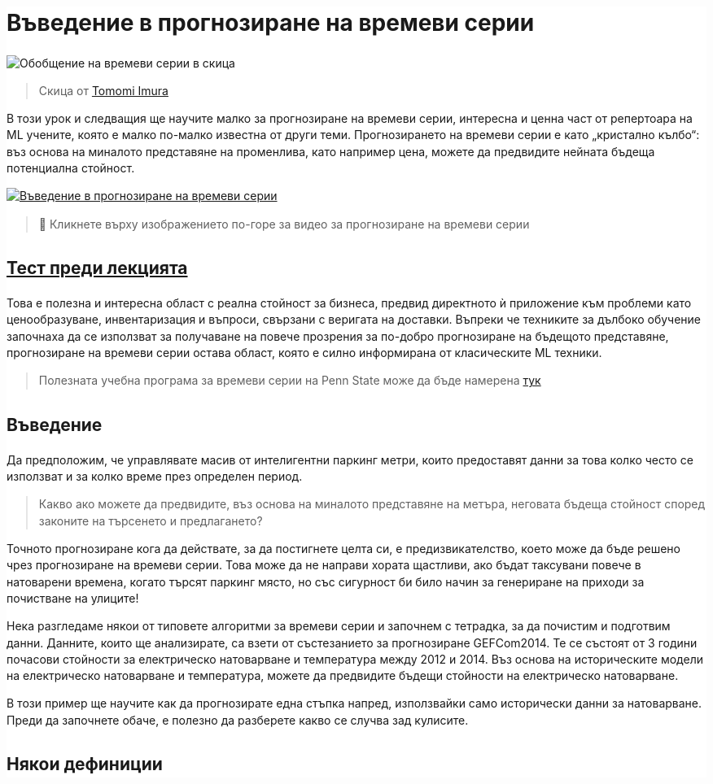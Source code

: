 
# Въведение в прогнозиране на времеви серии

![Обобщение на времеви серии в скица](../../../../sketchnotes/ml-timeseries.png)

> Скица от [Tomomi Imura](https://www.twitter.com/girlie_mac)

В този урок и следващия ще научите малко за прогнозиране на времеви серии, интересна и ценна част от репертоара на ML учените, която е малко по-малко известна от други теми. Прогнозирането на времеви серии е като „кристално кълбо“: въз основа на миналото представяне на променлива, като например цена, можете да предвидите нейната бъдеща потенциална стойност.

[![Въведение в прогнозиране на времеви серии](https://img.youtube.com/vi/cBojo1hsHiI/0.jpg)](https://youtu.be/cBojo1hsHiI "Въведение в прогнозиране на времеви серии")

> 🎥 Кликнете върху изображението по-горе за видео за прогнозиране на времеви серии

## [Тест преди лекцията](https://ff-quizzes.netlify.app/en/ml/)

Това е полезна и интересна област с реална стойност за бизнеса, предвид директното ѝ приложение към проблеми като ценообразуване, инвентаризация и въпроси, свързани с веригата на доставки. Въпреки че техниките за дълбоко обучение започнаха да се използват за получаване на повече прозрения за по-добро прогнозиране на бъдещото представяне, прогнозиране на времеви серии остава област, която е силно информирана от класическите ML техники.

> Полезната учебна програма за времеви серии на Penn State може да бъде намерена [тук](https://online.stat.psu.edu/stat510/lesson/1)

## Въведение

Да предположим, че управлявате масив от интелигентни паркинг метри, които предоставят данни за това колко често се използват и за колко време през определен период.

> Какво ако можете да предвидите, въз основа на миналото представяне на метъра, неговата бъдеща стойност според законите на търсенето и предлагането?

Точното прогнозиране кога да действате, за да постигнете целта си, е предизвикателство, което може да бъде решено чрез прогнозиране на времеви серии. Това може да не направи хората щастливи, ако бъдат таксувани повече в натоварени времена, когато търсят паркинг място, но със сигурност би било начин за генериране на приходи за почистване на улиците!

Нека разгледаме някои от типовете алгоритми за времеви серии и започнем с тетрадка, за да почистим и подготвим данни. Данните, които ще анализирате, са взети от състезанието за прогнозиране GEFCom2014. Те се състоят от 3 години почасови стойности за електрическо натоварване и температура между 2012 и 2014. Въз основа на историческите модели на електрическо натоварване и температура, можете да предвидите бъдещи стойности на електрическо натоварване.

В този пример ще научите как да прогнозирате една стъпка напред, използвайки само исторически данни за натоварване. Преди да започнете обаче, е полезно да разберете какво се случва зад кулисите.

## Някои дефиниции
